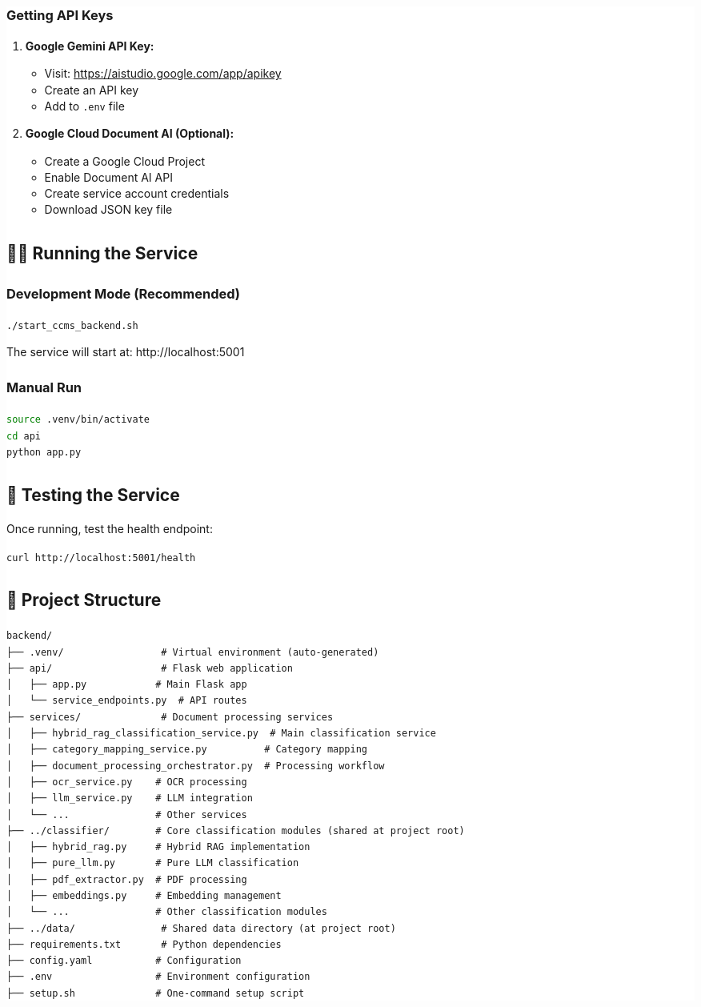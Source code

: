 ### Getting API Keys

1. **Google Gemini API Key:**
   - Visit: https://aistudio.google.com/app/apikey
   - Create an API key
   - Add to `.env` file

2. **Google Cloud Document AI (Optional):**
   - Create a Google Cloud Project
   - Enable Document AI API
   - Create service account credentials
   - Download JSON key file

## 🏃‍♂️ Running the Service

### Development Mode (Recommended)

```bash
./start_ccms_backend.sh
```

The service will start at: http://localhost:5001

### Manual Run

```bash
source .venv/bin/activate
cd api
python app.py
```

## 🧪 Testing the Service

Once running, test the health endpoint:

```bash
curl http://localhost:5001/health
```

## 📁 Project Structure

```
backend/
├── .venv/                 # Virtual environment (auto-generated)
├── api/                   # Flask web application
│   ├── app.py            # Main Flask app
│   └── service_endpoints.py  # API routes
├── services/              # Document processing services
│   ├── hybrid_rag_classification_service.py  # Main classification service
│   ├── category_mapping_service.py          # Category mapping
│   ├── document_processing_orchestrator.py  # Processing workflow
│   ├── ocr_service.py    # OCR processing
│   ├── llm_service.py    # LLM integration
│   └── ...               # Other services
├── ../classifier/        # Core classification modules (shared at project root)
│   ├── hybrid_rag.py     # Hybrid RAG implementation
│   ├── pure_llm.py       # Pure LLM classification
│   ├── pdf_extractor.py  # PDF processing
│   ├── embeddings.py     # Embedding management
│   └── ...               # Other classification modules
├── ../data/               # Shared data directory (at project root)
├── requirements.txt       # Python dependencies
├── config.yaml           # Configuration
├── .env                  # Environment configuration
├── setup.sh              # One-command setup script
```